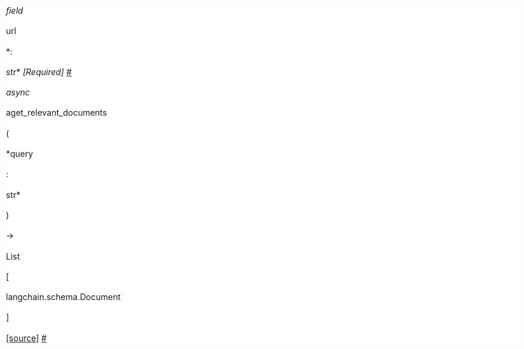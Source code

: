 




*field*


 url
 

*:
 




 str*
*[Required]*
[#](#langchain.retrievers.ChatGPTPluginRetriever.url "Permalink to this definition") 






*async*


 aget_relevant_documents
 


 (
 
*query
 



 :
 





 str*

 )
 


 →
 


 List
 


 [
 


 langchain.schema.Document
 


 ]
 



[[source]](../../_modules/langchain/retrievers/chatgpt_plugin_retriever#ChatGPTPluginRetriever.aget_relevant_documents)
[#](#langchain.retrievers.ChatGPTPluginRetriever.aget_relevant_documents "Permalink to this definition") 
